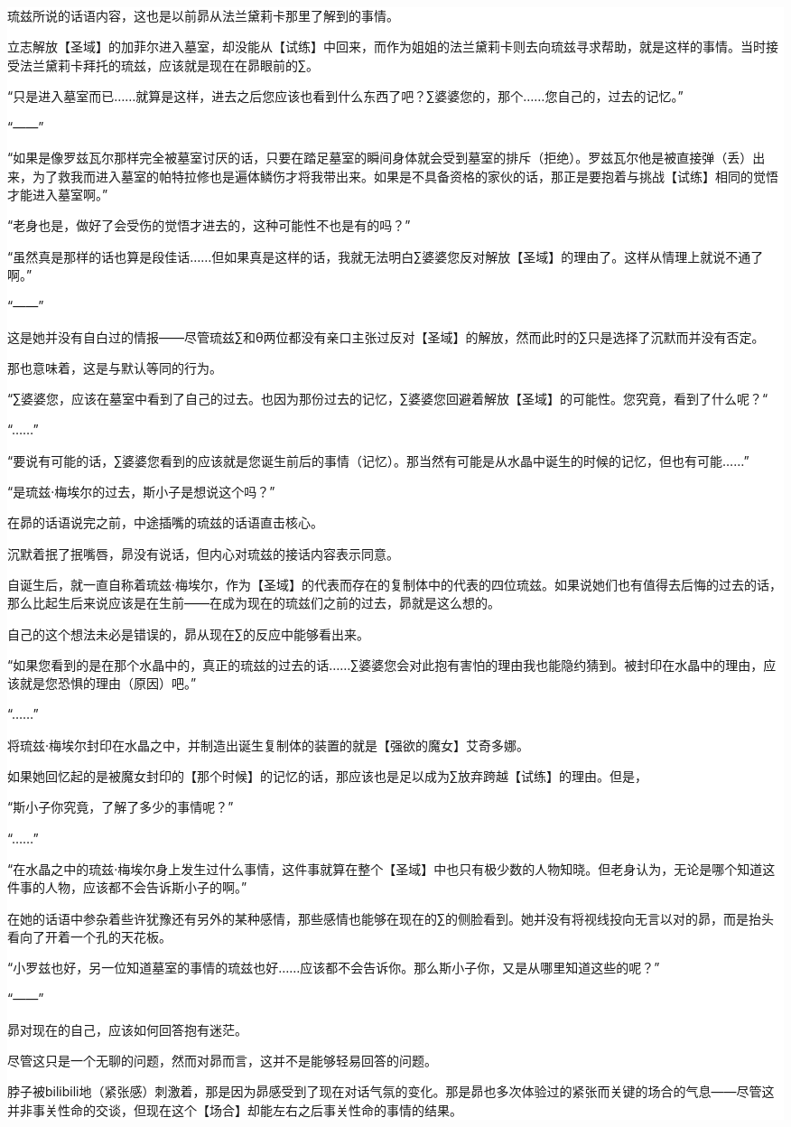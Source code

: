 琉兹所说的话语内容，这也是以前昴从法兰黛莉卡那里了解到的事情。

立志解放【圣域】的加菲尔进入墓室，却没能从【试练】中回来，而作为姐姐的法兰黛莉卡则去向琉兹寻求帮助，就是这样的事情。当时接受法兰黛莉卡拜托的琉兹，应该就是现在在昴眼前的∑。

“只是进入墓室而已……就算是这样，进去之后您应该也看到什么东西了吧？∑婆婆您的，那个……您自己的，过去的记忆。”

“——”

“如果是像罗兹瓦尔那样完全被墓室讨厌的话，只要在踏足墓室的瞬间身体就会受到墓室的排斥（拒绝）。罗兹瓦尔他是被直接弹（丢）出来，为了救我而进入墓室的帕特拉修也是遍体鳞伤才将我带出来。如果是不具备资格的家伙的话，那正是要抱着与挑战【试练】相同的觉悟才能进入墓室啊。”

“老身也是，做好了会受伤的觉悟才进去的，这种可能性不也是有的吗？”

“虽然真是那样的话也算是段佳话……但如果真是这样的话，我就无法明白∑婆婆您反对解放【圣域】的理由了。这样从情理上就说不通了啊。”

“——”

这是她并没有自白过的情报——尽管琉兹∑和θ两位都没有亲口主张过反对【圣域】的解放，然而此时的∑只是选择了沉默而并没有否定。

那也意味着，这是与默认等同的行为。

“∑婆婆您，应该在墓室中看到了自己的过去。也因为那份过去的记忆，∑婆婆您回避着解放【圣域】的可能性。您究竟，看到了什么呢？“

“……”

“要说有可能的话，∑婆婆您看到的应该就是您诞生前后的事情（记忆）。那当然有可能是从水晶中诞生的时候的记忆，但也有可能……”

“是琉兹·梅埃尔的过去，斯小子是想说这个吗？”

在昴的话语说完之前，中途插嘴的琉兹的话语直击核心。

沉默着抿了抿嘴唇，昴没有说话，但内心对琉兹的接话内容表示同意。

自诞生后，就一直自称着琉兹·梅埃尔，作为【圣域】的代表而存在的复制体中的代表的四位琉兹。如果说她们也有值得去后悔的过去的话，那么比起生后来说应该是在生前——在成为现在的琉兹们之前的过去，昴就是这么想的。

自己的这个想法未必是错误的，昴从现在∑的反应中能够看出来。

“如果您看到的是在那个水晶中的，真正的琉兹的过去的话……∑婆婆您会对此抱有害怕的理由我也能隐约猜到。被封印在水晶中的理由，应该就是您恐惧的理由（原因）吧。”

“……”

将琉兹·梅埃尔封印在水晶之中，并制造出诞生复制体的装置的就是【强欲的魔女】艾奇多娜。

如果她回忆起的是被魔女封印的【那个时候】的记忆的话，那应该也是足以成为∑放弃跨越【试练】的理由。但是，

“斯小子你究竟，了解了多少的事情呢？”

“……”

“在水晶之中的琉兹·梅埃尔身上发生过什么事情，这件事就算在整个【圣域】中也只有极少数的人物知晓。但老身认为，无论是哪个知道这件事的人物，应该都不会告诉斯小子的啊。”

在她的话语中参杂着些许犹豫还有另外的某种感情，那些感情也能够在现在的∑的侧脸看到。她并没有将视线投向无言以对的昴，而是抬头看向了开着一个孔的天花板。

“小罗兹也好，另一位知道墓室的事情的琉兹也好……应该都不会告诉你。那么斯小子你，又是从哪里知道这些的呢？”

“——”

昴对现在的自己，应该如何回答抱有迷茫。

尽管这只是一个无聊的问题，然而对昴而言，这并不是能够轻易回答的问题。

脖子被bilibili地（紧张感）刺激着，那是因为昴感受到了现在对话气氛的变化。那是昴也多次体验过的紧张而关键的场合的气息——尽管这并非事关性命的交谈，但现在这个【场合】却能左右之后事关性命的事情的结果。
